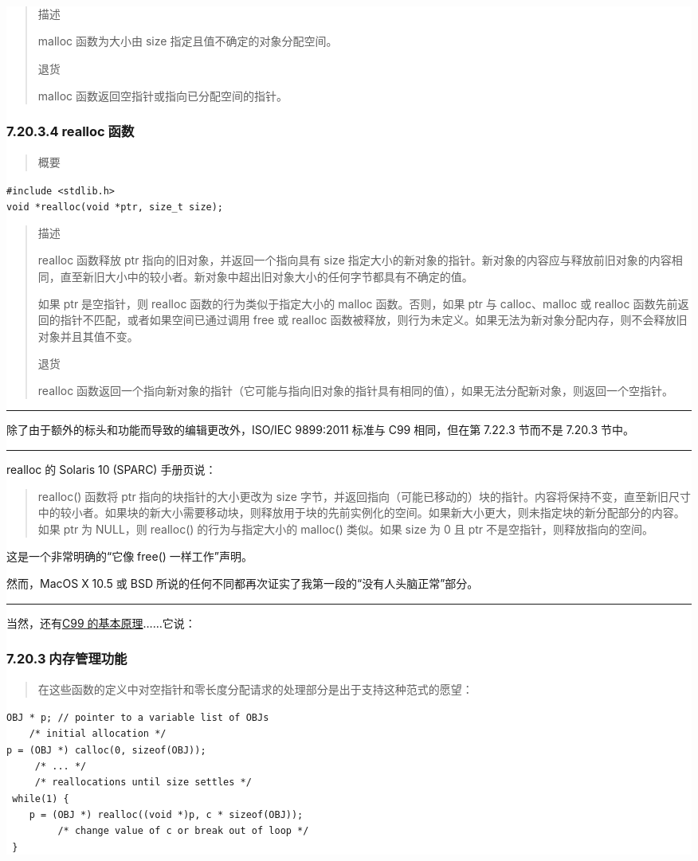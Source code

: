 > 描述
> 
> malloc 函数为大小由 size 指定且值不确定的对象分配空间。
> 
> 退货
> 
> malloc 函数返回空指针或指向已分配空间的指针。

### 7.20.3.4 realloc 函数

> 概要

```
#include <stdlib.h>
void *realloc(void *ptr, size_t size); 
```

> 描述
> 
> realloc 函数释放 ptr 指向的旧对象，并返回一个指向具有 size 指定大小的新对象的指针。新对象的内容应与释放前旧对象的内容相同，直至新旧大小中的较小者。新对象中超出旧对象大小的任何字节都具有不确定的值。
> 
> 如果 ptr 是空指针，则 realloc 函数的行为类似于指定大小的 malloc 函数。否则，如果 ptr 与 calloc、malloc 或 realloc 函数先前返回的指针不匹配，或者如果空间已通过调用 free 或 realloc 函数被释放，则行为未定义。如果无法为新对象分配内存，则不会释放旧对象并且其值不变。
> 
> 退货
> 
> realloc 函数返回一个指向新对象的指针（它可能与指向旧对象的指针具有相同的值），如果无法分配新对象，则返回一个空指针。

* * *

除了由于额外的标头和功能而导致的编辑更改外，ISO/IEC 9899:2011 标准与 C99 相同，但在第 7.22.3 节而不是 7.20.3 节中。

* * *

realloc 的 Solaris 10 (SPARC) 手册页说：

> realloc() 函数将 ptr 指向的块指针的大小更改为 size 字节，并返回指向（可能已移动的）块的指针。内容将保持不变，直至新旧尺寸中的较小者。如果块的新大小需要移动块，则释放用于块的先前实例化的空间。如果新大小更大，则未指定块的新分配部分的内容。如果 ptr 为 NULL，则 realloc() 的行为与指定大小的 malloc() 类似。如果 size 为 0 且 ptr 不是空指针，则释放指向的空间。

这是一个非常明确的“它像 free() 一样工作”声明。

然而，MacOS X 10.5 或 BSD 所说的任何不同都再次证实了我第一段的“没有人头脑正常”部分。

* * *

当然，还有[C99 的基本原理](http://www.open-std.org/jtc1/sc22/wg14/www/C99RationaleV5.10.pdf)……它说：

### 7.20.3 内存管理功能

> 在这些函数的定义中对空指针和零长度分配请求的处理部分是出于支持这种范式的愿望：

```
OBJ * p; // pointer to a variable list of OBJs
    /* initial allocation */
p = (OBJ *) calloc(0, sizeof(OBJ));
     /* ... */
     /* reallocations until size settles */
 while(1) {
    p = (OBJ *) realloc((void *)p, c * sizeof(OBJ));
         /* change value of c or break out of loop */
 } 
```
